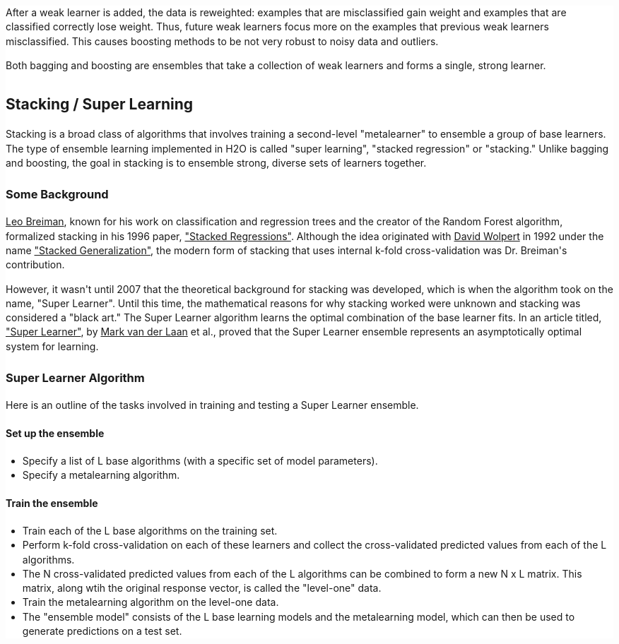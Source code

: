 After a weak learner is added, the data is reweighted: examples that are misclassified gain weight and examples that are classified correctly lose weight. Thus, future weak learners focus more on the examples that previous weak learners misclassified.  This causes boosting methods to be not very robust to noisy data and outliers.

Both bagging and boosting are ensembles that take a collection of weak learners and forms a single, strong learner.


## Stacking / Super Learning

Stacking is a broad class of algorithms that involves training a second-level "metalearner" to ensemble a group of base learners. The type of ensemble learning implemented in H2O is called "super learning", "stacked regression" or "stacking."  Unlike bagging and boosting, the goal in stacking is to ensemble strong, diverse sets of learners together.

### Some Background
[Leo Breiman](https://en.wikipedia.org/wiki/Leo_Breiman), known for his work on classification and regression trees and the creator of the Random Forest algorithm, formalized stacking in his 1996 paper, ["Stacked Regressions"](http://statistics.berkeley.edu/sites/default/files/tech-reports/367.pdf).  Although the idea originated with [David Wolpert](https://en.wikipedia.org/wiki/David_Wolpert) in 1992 under the name ["Stacked Generalization"](http://citeseerx.ist.psu.edu/viewdoc/summary?doi=10.1.1.56.1533), the modern form of stacking that uses internal k-fold cross-validation was Dr. Breiman's contribution.

However, it wasn't until 2007 that the theoretical background for stacking was developed, which is when the algorithm took on the name, "Super Learner".  Until this time, the mathematical reasons for why stacking worked were unknown and stacking was considered a "black art."  The Super Learner algorithm learns the optimal combination of the base learner fits. In an article titled, ["Super Learner"](http://dx.doi.org/10.2202/1544-6115.1309), by [Mark van der Laan](http://www.stat.berkeley.edu/~laan/Laan/laan.html) et al., proved that the Super Learner ensemble represents an asymptotically optimal system for learning.


### Super Learner Algorithm

Here is an outline of the tasks involved in training and testing a Super Learner ensemble.

#### Set up the ensemble
- Specify a list of L base algorithms (with a specific set of model parameters).
- Specify a metalearning algorithm.

#### Train the ensemble
- Train each of the L base algorithms on the training set.
- Perform k-fold cross-validation on each of these learners and collect the cross-validated predicted values from each of the L algorithms.
- The N cross-validated predicted values from each of the L algorithms can be combined to form a new N x L matrix.  This matrix, along wtih the original response vector, is called the "level-one" data.
- Train the metalearning algorithm on the level-one data.
- The "ensemble model" consists of the L base learning models and the metalearning model, which can then be used to generate predictions on a test set.
